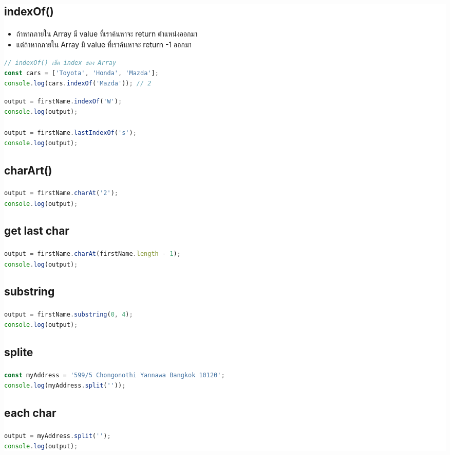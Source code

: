 ## indexOf()

- ถ้าหากภายใน Array มี value ที่เราค้นหาจะ return ตำแหน่งออกมา
- แต่ถ้าหากภายใน Array มี value ที่เราค้นหาจะ return -1 ออกมา

```js
// indexOf() เช็ค index ของ Array
const cars = ['Toyota', 'Honda', 'Mazda'];
console.log(cars.indexOf('Mazda')); // 2
```

```js
output = firstName.indexOf('W');
console.log(output);

output = firstName.lastIndexOf('s');
console.log(output);
```

## charArt()

```js
output = firstName.charAt('2');
console.log(output);
```

## get last char

```js
output = firstName.charAt(firstName.length - 1);
console.log(output);
```

## substring

```js
output = firstName.substring(0, 4);
console.log(output);
```

## splite

```js
const myAddress = '599/5 Chongonothi Yannawa Bangkok 10120';
console.log(myAddress.split(''));
```

## each char

```js
output = myAddress.split('');
console.log(output);
```
